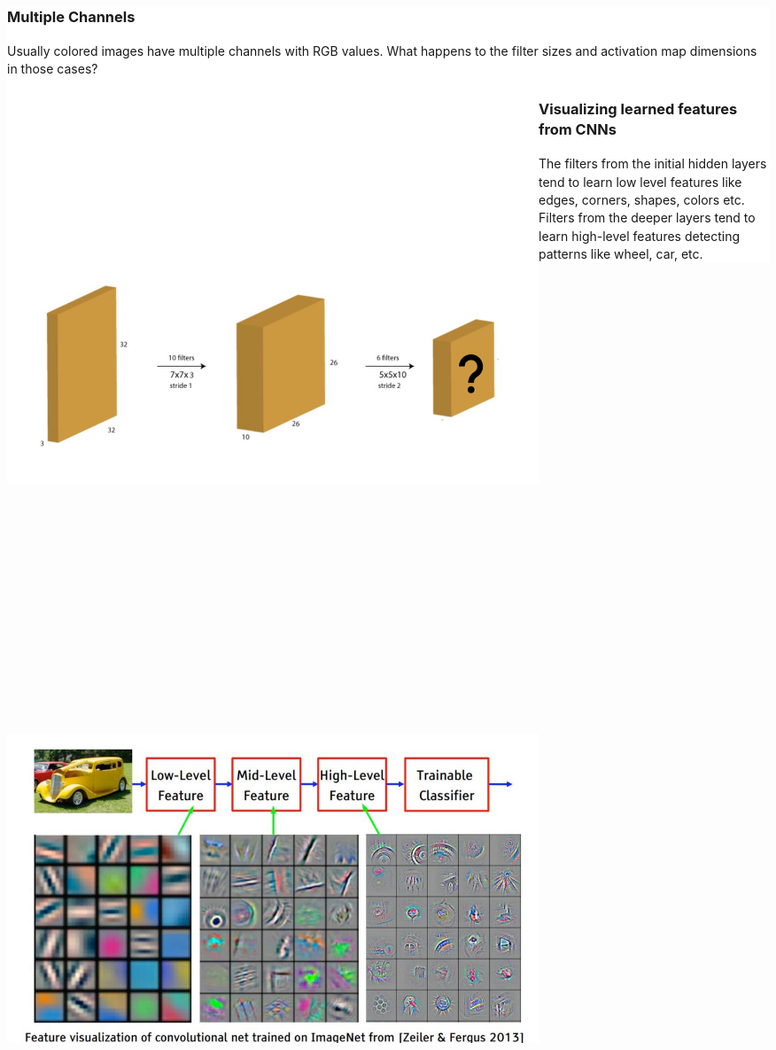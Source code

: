 ### Multiple Channels

Usually colored images have multiple channels with RGB values. What
happens to the filter sizes and activation map dimensions in those
cases?

<img src="images/multiple_channels.png" width="600" height="600" align="left"/>

### Visualizing learned features from CNNs

The filters from the initial hidden layers tend to learn low level
features like edges, corners, shapes, colors etc. Filters from the
deeper layers tend to learn high-level features detecting patterns like
wheel, car, etc.

<img src="images/convnets-feature-maps.png" width="600" height="600" align="left"/>

